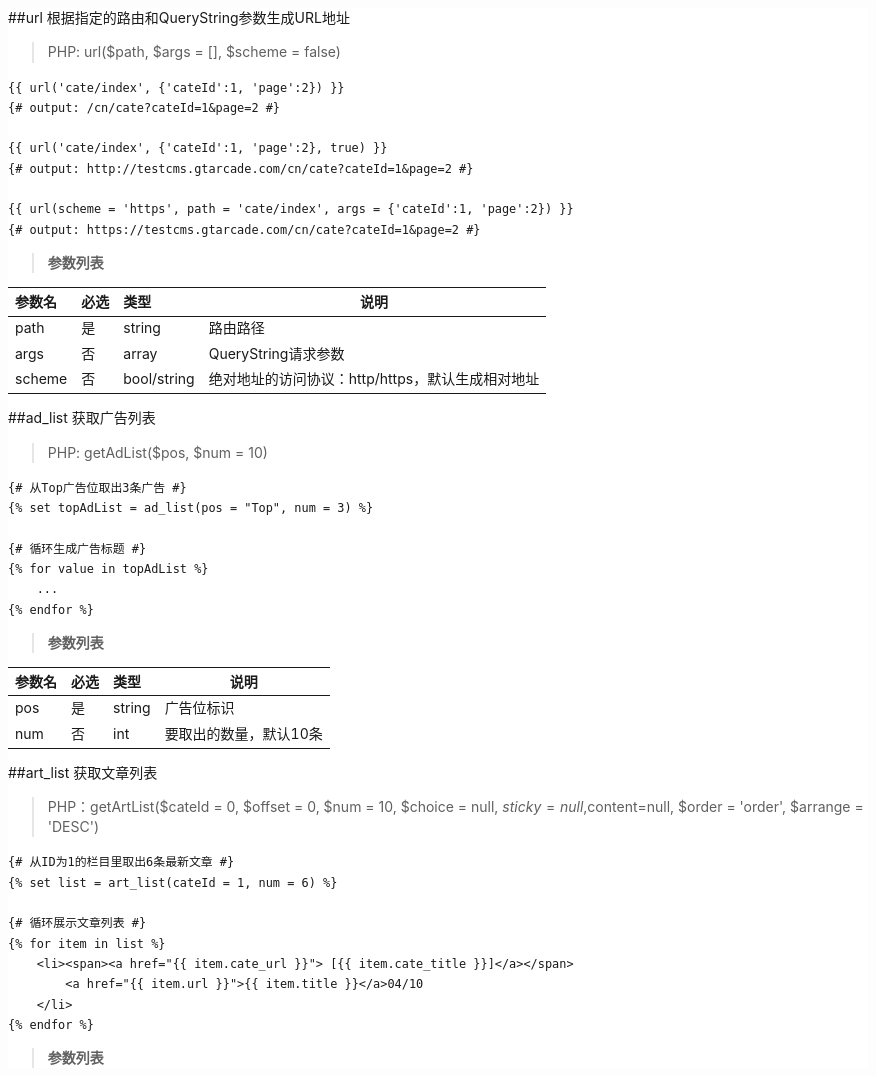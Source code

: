 
##url
根据指定的路由和QueryString参数生成URL地址
>PHP: url($path, $args = [], $scheme = false)

```
{{ url('cate/index', {'cateId':1, 'page':2}) }}
{# output: /cn/cate?cateId=1&page=2 #}

{{ url('cate/index', {'cateId':1, 'page':2}, true) }}
{# output: http://testcms.gtarcade.com/cn/cate?cateId=1&page=2 #}

{{ url(scheme = 'https', path = 'cate/index', args = {'cateId':1, 'page':2}) }}
{# output: https://testcms.gtarcade.com/cn/cate?cateId=1&page=2 #}
```
>**参数列表**

|参数名|必选|类型|说明|
|:---- |:---|:----- |----- |
| path |是  |string |路由路径   |
| args |否 |array | QueryString请求参数    |
|scheme  |否  |bool/string | 绝对地址的访问协议：http/https，默认生成相对地址    |


##ad_list
获取广告列表
>PHP: getAdList($pos, $num = 10)

```
{# 从Top广告位取出3条广告 #}
{% set topAdList = ad_list(pos = "Top", num = 3) %}

{# 循环生成广告标题 #}
{% for value in topAdList %}
	...
{% endfor %}
```
>**参数列表**

|参数名|必选|类型|说明|
|:---- |:---|:----- |----- |
| pos |是  |string |广告位标识   |
|  num|否  |int | 要取出的数量，默认10条   |

##art_list
获取文章列表
> PHP：getArtList($cateId = 0, $offset = 0, $num = 10, $choice = null, $sticky = null,$content=null, $order = 'order', $arrange = 'DESC')

```
{# 从ID为1的栏目里取出6条最新文章 #}
{% set list = art_list(cateId = 1, num = 6) %}

{# 循环展示文章列表 #}
{% for item in list %}
	<li><span><a href="{{ item.cate_url }}"> [{{ item.cate_title }}]</a></span>
		<a href="{{ item.url }}">{{ item.title }}</a>04/10
	</li>
{% endfor %}
```
>**参数列表**
